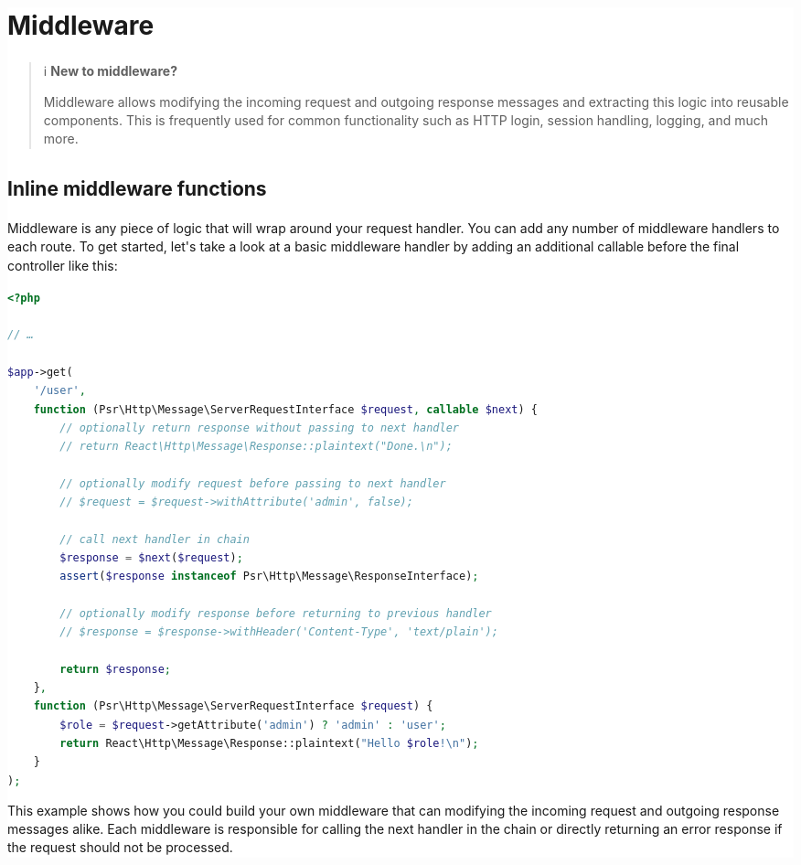 # Middleware

> ℹ️ **New to middleware?**
>
> Middleware allows modifying the incoming request and outgoing response messages
and extracting this logic into reusable components.
This is frequently used for common functionality such as HTTP login, session handling, logging, and much more.

## Inline middleware functions

Middleware is any piece of logic that will wrap around your request handler.
You can add any number of middleware handlers to each route.
To get started, let's take a look at a basic middleware handler
by adding an additional callable before the final controller like this:

```php title="public/index.php"
<?php

// …

$app->get(
    '/user',
    function (Psr\Http\Message\ServerRequestInterface $request, callable $next) {
        // optionally return response without passing to next handler
        // return React\Http\Message\Response::plaintext("Done.\n");
        
        // optionally modify request before passing to next handler
        // $request = $request->withAttribute('admin', false);
        
        // call next handler in chain
        $response = $next($request);
        assert($response instanceof Psr\Http\Message\ResponseInterface);
        
        // optionally modify response before returning to previous handler
        // $response = $response->withHeader('Content-Type', 'text/plain');
        
        return $response;
    },
    function (Psr\Http\Message\ServerRequestInterface $request) {
        $role = $request->getAttribute('admin') ? 'admin' : 'user';
        return React\Http\Message\Response::plaintext("Hello $role!\n");
    }
);
```

This example shows how you could build your own middleware that can
modifying the incoming request and outgoing response messages alike.
Each middleware is responsible for calling the next handler in the chain or directly returning an error response if the request should not be processed.
